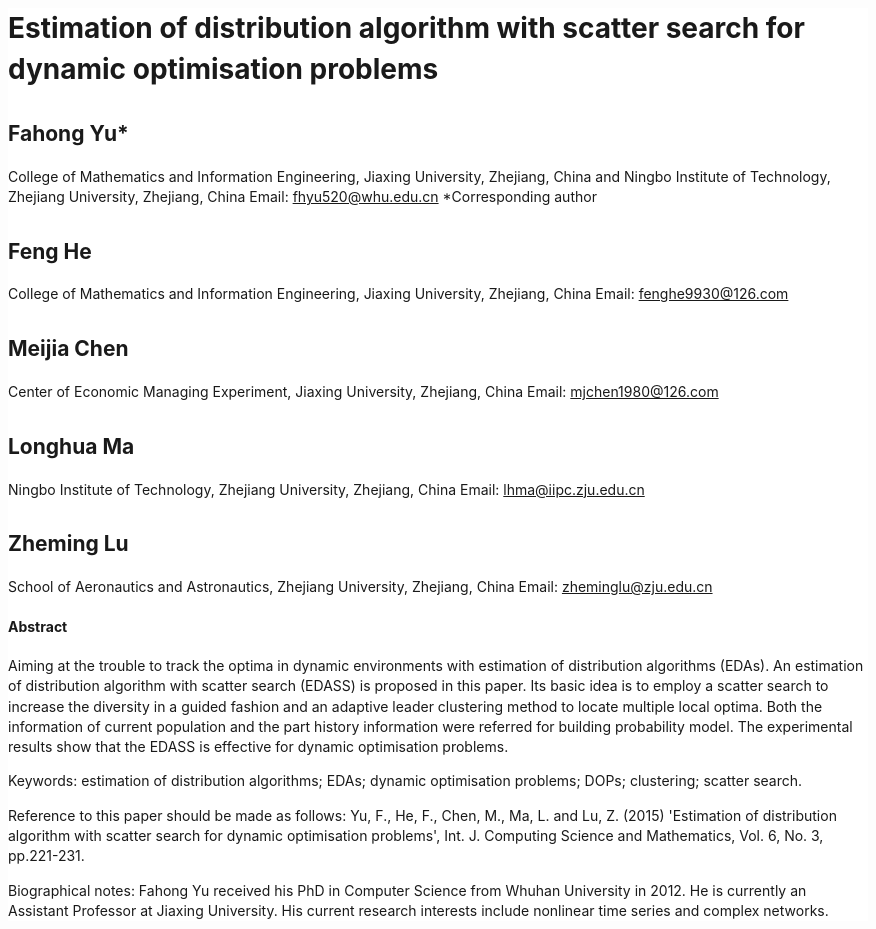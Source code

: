 # Estimation of distribution algorithm with scatter search for dynamic optimisation problems 

## Fahong Yu*

College of Mathematics and Information Engineering, Jiaxing University, Zhejiang, China and
Ningbo Institute of Technology, Zhejiang University, Zhejiang, China
Email: fhyu520@whu.edu.cn
*Corresponding author

## Feng He

College of Mathematics and Information Engineering, Jiaxing University, Zhejiang, China
Email: fenghe9930@126.com

## Meijia Chen

Center of Economic Managing Experiment, Jiaxing University, Zhejiang, China
Email: mjchen1980@126.com

## Longhua Ma

Ningbo Institute of Technology, Zhejiang University, Zhejiang, China
Email: lhma@iipc.zju.edu.cn

## Zheming Lu

School of Aeronautics and Astronautics, Zhejiang University, Zhejiang, China
Email: zheminglu@zju.edu.cn

#### Abstract

Aiming at the trouble to track the optima in dynamic environments with estimation of distribution algorithms (EDAs). An estimation of distribution algorithm with scatter search (EDASS) is proposed in this paper. Its basic idea is to employ a scatter search to increase the diversity in a guided fashion and an adaptive leader clustering method to locate multiple local optima. Both the information of current population and the part history information were referred for building probability model. The experimental results show that the EDASS is effective for dynamic optimisation problems.


Keywords: estimation of distribution algorithms; EDAs; dynamic optimisation problems; DOPs; clustering; scatter search.

Reference to this paper should be made as follows: Yu, F., He, F., Chen, M., Ma, L. and Lu, Z. (2015) 'Estimation of distribution algorithm with scatter search for dynamic optimisation problems', Int. J. Computing Science and Mathematics, Vol. 6, No. 3, pp.221-231.

Biographical notes: Fahong Yu received his PhD in Computer Science from Whuhan University in 2012. He is currently an Assistant Professor at Jiaxing University. His current research interests include nonlinear time series and complex networks.
